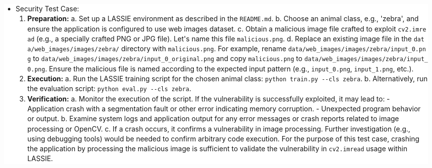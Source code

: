 * Security Test Case:
  1. **Preparation:**
        a. Set up a LASSIE environment as described in the `README.md`.
        b. Choose an animal class, e.g., 'zebra', and ensure the application is configured to use web images dataset.
        c. Obtain a malicious image file crafted to exploit `cv2.imread` (e.g., a specially crafted PNG or JPG file). Let's name this file `malicious.png`.
        d. Replace an existing image file in the `data/web_images/images/zebra/` directory with `malicious.png`. For example, rename `data/web_images/images/zebra/input_0.png` to `data/web_images/images/zebra/input_0_original.png` and copy `malicious.png` to `data/web_images/images/zebra/input_0.png`. Ensure the malicious file is named according to the expected input pattern (e.g., `input_0.png`, `input_1.png`, etc.).
  2. **Execution:**
        a. Run the LASSIE training script for the chosen animal class: `python train.py --cls zebra`.
        b. Alternatively, run the evaluation script: `python eval.py --cls zebra`.
  3. **Verification:**
        a. Monitor the execution of the script. If the vulnerability is successfully exploited, it may lead to:
            - Application crash with a segmentation fault or other error indicating memory corruption.
            - Unexpected program behavior or output.
        b. Examine system logs and application output for any error messages or crash reports related to image processing or OpenCV.
        c. If a crash occurs, it confirms a vulnerability in image processing. Further investigation (e.g., using debugging tools) would be needed to confirm arbitrary code execution. For the purpose of this test case, crashing the application by processing the malicious image is sufficient to validate the vulnerability in `cv2.imread` usage within LASSIE.